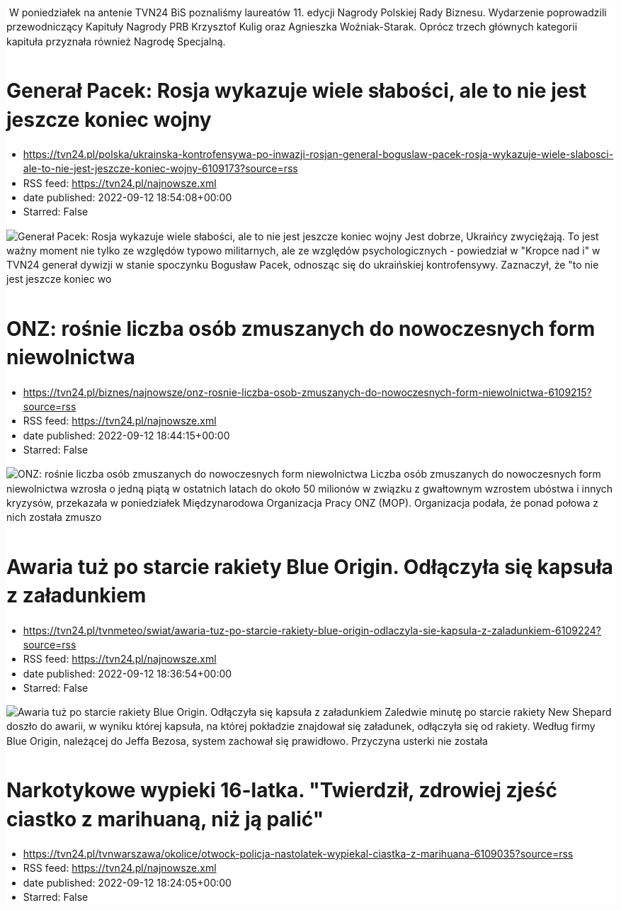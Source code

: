 <img alt="" src="https://tvn24.pl/najnowsze/cdn-zdjecie-9yowur-gala-6109261/alternates/LANDSCAPE_1280" />
    W poniedziałek na antenie TVN24 BiS poznaliśmy laureatów 11. edycji Nagrody Polskiej Rady Biznesu. Wydarzenie poprowadzili przewodniczący Kapituły Nagrody PRB Krzysztof Kulig oraz Agnieszka Woźniak-Starak. Oprócz trzech głównych kategorii kapituła przyznała również Nagrodę Specjalną.

# Generał Pacek: Rosja wykazuje wiele słabości, ale to nie jest jeszcze koniec wojny
 - https://tvn24.pl/polska/ukrainska-kontrofensywa-po-inwazji-rosjan-general-boguslaw-pacek-rosja-wykazuje-wiele-slabosci-ale-to-nie-jest-jeszcze-koniec-wojny-6109173?source=rss
 - RSS feed: https://tvn24.pl/najnowsze.xml
 - date published: 2022-09-12 18:54:08+00:00
 - Starred: False

<img alt="Generał Pacek: Rosja wykazuje wiele słabości, ale to nie jest jeszcze koniec wojny" src="https://tvn24.pl/najnowsze/cdn-zdjecie-52gbpa-kropka-6109206/alternates/LANDSCAPE_1280" />
    Jest dobrze, Ukraińcy zwyciężają. To jest ważny moment nie tylko ze względów typowo militarnych, ale ze względów psychologicznych - powiedział w "Kropce nad i" w TVN24 generał dywizji w stanie spoczynku Bogusław Pacek, odnosząc się do ukraińskiej kontrofensywy. Zaznaczył, że "to nie jest jeszcze koniec wo

# ONZ: rośnie liczba osób zmuszanych do nowoczesnych form niewolnictwa
 - https://tvn24.pl/biznes/najnowsze/onz-rosnie-liczba-osob-zmuszanych-do-nowoczesnych-form-niewolnictwa-6109215?source=rss
 - RSS feed: https://tvn24.pl/najnowsze.xml
 - date published: 2022-09-12 18:44:15+00:00
 - Starred: False

<img alt="ONZ: rośnie liczba osób zmuszanych do nowoczesnych form niewolnictwa" src="https://tvn24.pl/najnowsze/cdn-zdjecie-gnxzrl-shutterstock454972834-6109180/alternates/LANDSCAPE_1280" />
    Liczba osób zmuszanych do nowoczesnych form niewolnictwa wzrosła o jedną piątą w ostatnich latach do około 50 milionów w związku z gwałtownym wzrostem ubóstwa i innych kryzysów, przekazała w poniedziałek Międzynarodowa Organizacja Pracy ONZ (MOP). Organizacja podała, że ponad połowa z nich została zmuszo

# Awaria tuż po starcie rakiety Blue Origin. Odłączyła się kapsuła z załadunkiem
 - https://tvn24.pl/tvnmeteo/swiat/awaria-tuz-po-starcie-rakiety-blue-origin-odlaczyla-sie-kapsula-z-zaladunkiem-6109224?source=rss
 - RSS feed: https://tvn24.pl/najnowsze.xml
 - date published: 2022-09-12 18:36:54+00:00
 - Starred: False

<img alt="Awaria tuż po starcie rakiety Blue Origin. Odłączyła się kapsuła z załadunkiem" src="https://tvn24.pl/tvnmeteo/najnowsze/cdn-zdjecie-pvwfh8-awaria-rakiety-firmy-blue-origin-6109240/alternates/LANDSCAPE_1280" />
    Zaledwie minutę po starcie rakiety New Shepard doszło do awarii, w wyniku której kapsuła, na której pokładzie znajdował się załadunek, odłączyła się od rakiety. Według firmy Blue Origin, należącej do Jeffa Bezosa, system zachował się prawidłowo. Przyczyna usterki nie została

# Narkotykowe wypieki 16-latka. "Twierdził, zdrowiej zjeść ciastko z marihuaną, niż ją palić"
 - https://tvn24.pl/tvnwarszawa/okolice/otwock-policja-nastolatek-wypiekal-ciastka-z-marihuana-6109035?source=rss
 - RSS feed: https://tvn24.pl/najnowsze.xml
 - date published: 2022-09-12 18:24:05+00:00
 - Starred: False
